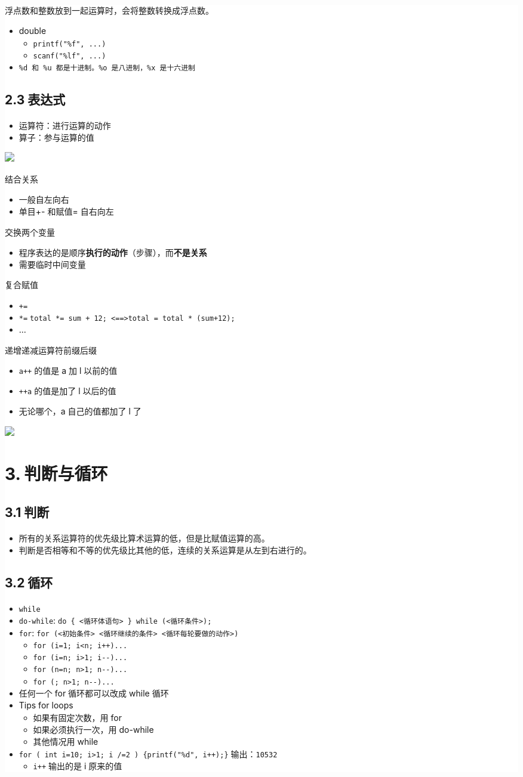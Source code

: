 浮点数和整数放到一起运算时，会将整数转换成浮点数。

- double
  - `printf("%f", ...)`
  - `scanf("%lf", ...)`
- `%d 和 %u 都是十进制。%o 是八进制，%x 是十六进制`

## 2.3 表达式

- 运算符：进行运算的动作
- 算子：参与运算的值

![](http://ohjwan9tm.bkt.clouddn.com/video-zhedac-3.jpeg)

结合关系

- 一般自左向右
- 单目+- 和赋值= 自右向左

交换两个变量

- 程序表达的是顺序**执行的动作**（步骤），而**不是关系**
- 需要临时中间变量

复合赋值

- `+=`
- `*=` `total *= sum + 12; <==>total = total * (sum+12);`
- ...

递增递减运算符前缀后缀

- `a++` 的值是 a 加 l 以前的值

- `++a` 的值是加了 l 以后的值

- 无论哪个，a 自己的值都加了 l 了


![](http://ohjwan9tm.bkt.clouddn.com/video-zhedac-2.jpeg)


# 3. 判断与循环

## 3.1 判断

- 所有的关系运算符的优先级比算术运算的低，但是比赋值运算的高。
- 判断是否相等和不等的优先级比其他的低，连续的关系运算是从左到右进行的。

## 3.2 循环

- `while`
- `do-while`: `do { <循环体语句> } while (<循环条件>);`
- `for`: `for (<初始条件> <循环继续的条件> <循环每轮要做的动作>)`
  - `for (i=1; i<n; i++)...`
  - `for (i=n; i>1; i--)...`
  - `for (n=n; n>1; n--)...`
  - `for (; n>1; n--)...`
- 任何一个 for 循环都可以改成 while 循环
- Tips for loops
  - 如果有固定次数，用 for
  - 如果必须执行一次，用 do-while
  - 其他情况用 while
- `for ( int i=10; i>1; i /=2 ) {printf("%d", i++);}` 输出：`10532`
  - `i++` 输出的是 i 原来的值
